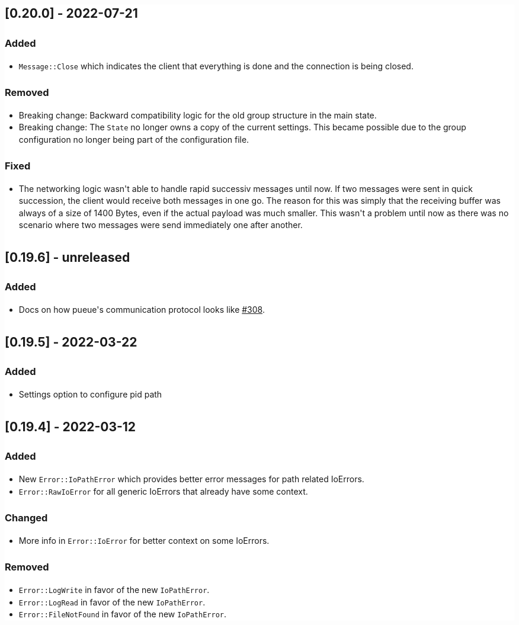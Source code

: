 ## [0.20.0] - 2022-07-21

### Added

- `Message::Close` which indicates the client that everything is done and the connection is being closed.

### Removed

- Breaking change: Backward compatibility logic for the old group structure in the main state.
- Breaking change:
  The `State` no longer owns a copy of the current settings.
  This became possible due to the group configuration no longer being part of the configuration file.

### Fixed

- The networking logic wasn't able to handle rapid successiv messages until now.
  If two messages were sent in quick succession, the client would receive both messages in one go.
  The reason for this was simply that the receiving buffer was always of a size of 1400 Bytes, even if the actual payload was much smaller.
  This wasn't a problem until now as there was no scenario where two messages were send immediately one after another.

## [0.19.6] - unreleased

### Added

- Docs on how pueue's communication protocol looks like [#308](https://github.com/Nukesor/pueue/issues/308).

## [0.19.5] - 2022-03-22

### Added

- Settings option to configure pid path

## [0.19.4] - 2022-03-12

### Added

- New `Error::IoPathError` which provides better error messages for path related IoErrors.
- `Error::RawIoError` for all generic IoErrors that already have some context.

### Changed

- More info in `Error::IoError` for better context on some IoErrors.

### Removed

- `Error::LogWrite` in favor of the new `IoPathError`.
- `Error::LogRead` in favor of the new `IoPathError`.
- `Error::FileNotFound` in favor of the new `IoPathError`.
